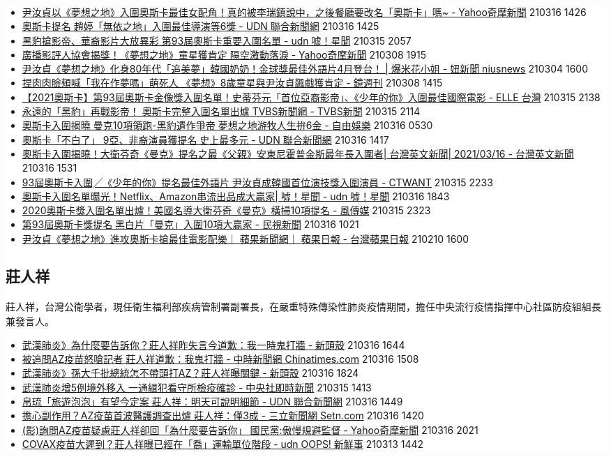 - [尹汝貞以《夢想之地》入圍奧斯卡最佳女配角！真的被李瑞鎮說中，之後餐廳要改名「奧斯卡」嗎~ - Yahoo奇摩新聞](https://tw.news.yahoo.com/%E5%B0%B9%E6%B1%9D%E8%B2%9E%E4%BB%A5-%E5%A4%A2%E6%83%B3%E4%B9%8B%E5%9C%B0-%E5%85%A5%E5%9C%8D%E5%A5%A7%E6%96%AF%E5%8D%A1%E6%9C%80%E4%BD%B3%E5%A5%B3%E9%85%8D%E8%A7%92-%E7%9C%9F%E7%9A%84%E8%A2%AB%E6%9D%8E%E7%91%9E%E9%8E%AE%E8%AA%AA%E4%B8%AD-%E4%B9%8B%E5%BE%8C%E9%A4%90%E5%BB%B3%E8%A6%81%E6%94%B9%E5%90%8D-062600654.html "尹汝貞以《夢想之地》入圍奧斯卡最佳女配角！真的被李瑞鎮說中，之後餐廳要改名「奧斯卡」嗎~ - Yahoo奇摩新聞") 210316 1426
- [奧斯卡提名 趙婷「無依之地」入圍最佳導演等6獎 - UDN 聯合新聞網](https://udn.com/news/story/6809/5321432 "奧斯卡提名 趙婷「無依之地」入圍最佳導演等6獎 - UDN 聯合新聞網") 210316 1425
- [黑豹搶影帝、華裔影片大放異彩 第93屆奧斯卡重要入圍名單 - udn 噓！星聞](https://stars.udn.com/star/story/10090/5319895 "黑豹搶影帝、華裔影片大放異彩 第93屆奧斯卡重要入圍名單 - udn 噓！星聞") 210315 2057
- [廣播影評人協會揭獎！《夢想之地》童星獲肯定 隔空激動落淚 - Yahoo奇摩新聞](https://tw.news.yahoo.com/%E5%BB%A3%E6%92%AD%E5%BD%B1%E8%A9%95%E4%BA%BA%E5%8D%94%E6%9C%83%E6%8F%AD%E7%8D%8E%EF%BC%81%E3%80%8A%E5%A4%A2%E6%83%B3%E4%B9%8B%E5%9C%B0%E3%80%8B%E7%AB%A5%E6%98%9F%E7%8D%B2%E8%82%AF%E5%AE%9A-%E9%9A%94%E7%A9%BA%E6%BF%80%E5%8B%95%E8%90%BD%E6%B7%9A-111532955.html "廣播影評人協會揭獎！《夢想之地》童星獲肯定 隔空激動落淚 - Yahoo奇摩新聞") 210308 1915
- [尹汝貞《夢想之地》化身80年代「追美夢」韓國奶奶！金球獎最佳外語片4月登台！ | 爆米花小姐 - 妞新聞 niusnews](https://www.niusnews.com/=P0hgaoml8 "尹汝貞《夢想之地》化身80年代「追美夢」韓國奶奶！金球獎最佳外語片4月登台！ | 爆米花小姐 - 妞新聞 niusnews") 210304 1600
- [捏肉肉臉頰喊「我在作夢嗎」萌死人 《夢想》8歲童星與尹汝貞飆戲獲肯定 - 鏡週刊](https://www.mirrormedia.mg/story/20210308insight001/ "捏肉肉臉頰喊「我在作夢嗎」萌死人 《夢想》8歲童星與尹汝貞飆戲獲肯定 - 鏡週刊") 210308 1415
- [【2021奧斯卡】第93屆奧斯卡金像獎入圍名單！史蒂芬元「首位亞裔影帝」、《少年的你》入圍最佳國際電影 - ELLE 台灣](https://www.elle.com/tw/entertainment/gossip/g35838653/2021-93rd-academy-awards-oscar-nominations/ "【2021奧斯卡】第93屆奧斯卡金像獎入圍名單！史蒂芬元「首位亞裔影帝」、《少年的你》入圍最佳國際電影 - ELLE 台灣") 210315 2138
- [永遠的「黑豹」再戰影帝！ 奧斯卡完整入圍名單出爐 TVBS新聞網 - TVBS新聞](https://news.tvbs.com.tw/entertainment/1477767 "永遠的「黑豹」再戰影帝！ 奧斯卡完整入圍名單出爐 TVBS新聞網 - TVBS新聞") 210315 2114
- [奧斯卡入圍揭曉 曼克10項領跑-黑豹遺作爭帝 夢想之地游牧人生拚6金 - 自由娛樂](https://ent.ltn.com.tw/news/paper/1437201 "奧斯卡入圍揭曉 曼克10項領跑-黑豹遺作爭帝 夢想之地游牧人生拚6金 - 自由娛樂") 210316 0530
- [奧斯卡「不白了」 9亞、非裔演員獲提名 史上最多元 - UDN 聯合新聞網](https://udn.com/news/story/6809/5321407?from=udn_ch2_menu_v2_main_cate "奧斯卡「不白了」 9亞、非裔演員獲提名 史上最多元 - UDN 聯合新聞網") 210316 1417
- [奧斯卡入圍揭曉！大衛芬奇《曼克》提名之最《父親》安東尼霍普金斯最年長入圍者| 台灣英文新聞| 2021/03/16 - 台灣英文新聞](https://www.taiwannews.com.tw/ch/news/4152167 "奧斯卡入圍揭曉！大衛芬奇《曼克》提名之最《父親》安東尼霍普金斯最年長入圍者| 台灣英文新聞| 2021/03/16 - 台灣英文新聞") 210316 1531
- [93屆奧斯卡入圍╱《少年的你》提名最佳外語片 尹汝貞成韓國首位演技獎入圍演員 - CTWANT](https://www.ctwant.com/article/107348 "93屆奧斯卡入圍╱《少年的你》提名最佳外語片 尹汝貞成韓國首位演技獎入圍演員 - CTWANT") 210315 2233
- [奧斯卡入圍名單曝光！Netflix、Amazon串流出品成大贏家| 噓！星聞 - udn 噓！星聞](https://stars.udn.com/star/story/10090/5322248 "奧斯卡入圍名單曝光！Netflix、Amazon串流出品成大贏家| 噓！星聞 - udn 噓！星聞") 210316 1843
- [2020奧斯卡獎入圍名單出爐！美國名導大衛芬奇《曼克》橫掃10項提名 - 風傳媒](https://www.storm.mg/article/3540343 "2020奧斯卡獎入圍名單出爐！美國名導大衛芬奇《曼克》橫掃10項提名 - 風傳媒") 210315 2323
- [第93屆奧斯卡獎提名 黑白片「曼克」入圍10項大贏家 - 民視新聞](https://www.ftvnews.com.tw/news/detail/2021316I05M1 "第93屆奧斯卡獎提名 黑白片「曼克」入圍10項大贏家 - 民視新聞") 210316 1021
- [尹汝貞《夢想之地》進攻奧斯卡搶最佳電影配樂｜ 蘋果新聞網｜ 蘋果日報 - 台灣蘋果日報](https://tw.appledaily.com/entertainment/20210210/VGAM4SVS5BDFDBC5JRMEZWZZ7I/ "尹汝貞《夢想之地》進攻奧斯卡搶最佳電影配樂｜ 蘋果新聞網｜ 蘋果日報 - 台灣蘋果日報") 210210 1600

## 莊人祥

莊人祥，台灣公衛學者，現任衛生福利部疾病管制署副署長，在嚴重特殊傳染性肺炎疫情期間，擔任中央流行疫情指揮中心社區防疫組組長兼發言人。
- [武漢肺炎》為什麼要告訴你？莊人祥昨失言今道歉：我一時鬼打牆 - 新頭殼](https://newtalk.tw/news/view/2021-03-16/549905 "武漢肺炎》為什麼要告訴你？莊人祥昨失言今道歉：我一時鬼打牆 - 新頭殼") 210316 1644
- [被追問AZ疫苗怒嗆記者 莊人祥道歉：我鬼打牆 - 中時新聞網 Chinatimes.com](https://www.chinatimes.com/realtimenews/20210316003289-260405 "被追問AZ疫苗怒嗆記者 莊人祥道歉：我鬼打牆 - 中時新聞網 Chinatimes.com") 210316 1508
- [武漢肺炎》孫大千批總統怎不帶頭打AZ？莊人祥曝關鍵 - 新頭殼](https://newtalk.tw/news/view/2021-03-16/549929 "武漢肺炎》孫大千批總統怎不帶頭打AZ？莊人祥曝關鍵 - 新頭殼") 210316 1824
- [武漢肺炎增5例境外移入 一通緝犯看守所檢疫確診 - 中央社即時新聞](https://www.cna.com.tw/news/firstnews/202103150030.aspx "武漢肺炎增5例境外移入 一通緝犯看守所檢疫確診 - 中央社即時新聞") 210315 1413
- [帛琉「旅遊泡泡」有望今定案 莊人祥：明天可說明細節 - UDN 聯合新聞網](https://udn.com/news/story/120940/5321669 "帛琉「旅遊泡泡」有望今定案 莊人祥：明天可說明細節 - UDN 聯合新聞網") 210316 1449
- [擔心副作用？AZ疫苗首波醫護調查出爐 莊人祥：僅3成 - 三立新聞網 Setn.com](https://www.setn.com/News.aspx?NewsID=911250 "擔心副作用？AZ疫苗首波醫護調查出爐 莊人祥：僅3成 - 三立新聞網 Setn.com") 210316 1420
- [(影)詢問AZ疫苗疑慮莊人祥卻回「為什麼要告訴你」 國民黨:傲慢規避監督 - Yahoo奇摩新聞](https://tw.news.yahoo.com/%E5%BD%B1-%E8%A9%A2%E5%95%8Faz%E7%96%AB%E8%8B%97%E7%96%91%E6%85%AE%E8%8E%8A%E4%BA%BA%E7%A5%A5%E5%8D%BB%E5%9B%9E-%E7%82%BA%E4%BB%80%E9%BA%BC%E8%A6%81%E5%91%8A%E8%A8%B4%E4%BD%A0-%E5%9C%8B%E6%B0%91%E9%BB%A8-%E5%82%B2%E6%85%A2%E8%A6%8F%E9%81%BF%E7%9B%A3%E7%9D%A3-122107074.html "(影)詢問AZ疫苗疑慮莊人祥卻回「為什麼要告訴你」 國民黨:傲慢規避監督 - Yahoo奇摩新聞") 210316 2021
- [COVAX疫苗大遲到？莊人祥曝已經在「喬」運輸單位階段 - udn OOPS! 新鮮事](https://udn.com/news/story/120940/5315524 "COVAX疫苗大遲到？莊人祥曝已經在「喬」運輸單位階段 - udn OOPS! 新鮮事") 210313 1442